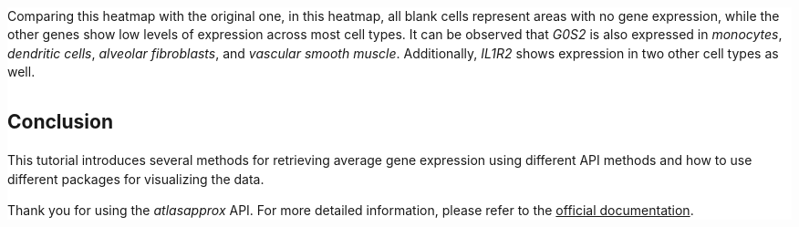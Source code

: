 Comparing this heatmap with the original one, in this heatmap, all blank cells represent areas with no gene expression, while the other genes show low levels of expression across most cell types. It can be observed that *G0S2* is also expressed in *monocytes*, *dendritic cells*, *alveolar fibroblasts*, and *vascular smooth muscle*. Additionally, *IL1R2* shows expression in two other cell types as well. 

## **Conclusion** 
This tutorial introduces several methods for retrieving average gene expression using different API methods and how to use different packages for visualizing the data.

Thank you for using the *atlasapprox* API. For more detailed information, please refer to the [official documentation](https://atlasapprox.readthedocs.io/en/latest/python/index.html).